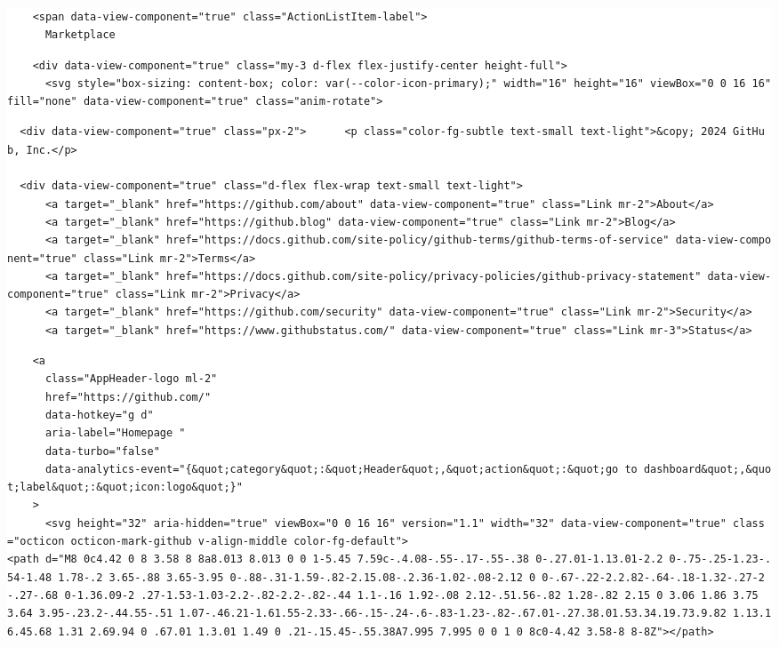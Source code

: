         <span data-view-component="true" class="ActionListItem-label">
          Marketplace
</span></a>
  
  
</li>

</ul>  </nav-list>
</nav>

        <div data-view-component="true" class="my-3 d-flex flex-justify-center height-full">
          <svg style="box-sizing: content-box; color: var(--color-icon-primary);" width="16" height="16" viewBox="0 0 16 16" fill="none" data-view-component="true" class="anim-rotate">
  <circle cx="8" cy="8" r="7" stroke="currentColor" stroke-opacity="0.25" stroke-width="2" vector-effect="non-scaling-stroke" fill="none" />
  <path d="M15 8a7.002 7.002 0 00-7-7" stroke="currentColor" stroke-width="2" stroke-linecap="round" vector-effect="non-scaling-stroke" />
</svg>
</div>
</div>
      <div data-view-component="true" class="flex-1"></div>


      <div data-view-component="true" class="px-2">      <p class="color-fg-subtle text-small text-light">&copy; 2024 GitHub, Inc.</p>

      <div data-view-component="true" class="d-flex flex-wrap text-small text-light">
          <a target="_blank" href="https://github.com/about" data-view-component="true" class="Link mr-2">About</a>
          <a target="_blank" href="https://github.blog" data-view-component="true" class="Link mr-2">Blog</a>
          <a target="_blank" href="https://docs.github.com/site-policy/github-terms/github-terms-of-service" data-view-component="true" class="Link mr-2">Terms</a>
          <a target="_blank" href="https://docs.github.com/site-policy/privacy-policies/github-privacy-statement" data-view-component="true" class="Link mr-2">Privacy</a>
          <a target="_blank" href="https://github.com/security" data-view-component="true" class="Link mr-2">Security</a>
          <a target="_blank" href="https://www.githubstatus.com/" data-view-component="true" class="Link mr-3">Status</a>

</div></div>
</div>
      </scrollable-region>
      
</modal-dialog></div>

  </include-fragment>
</deferred-side-panel>

        <a
          class="AppHeader-logo ml-2"
          href="https://github.com/"
          data-hotkey="g d"
          aria-label="Homepage "
          data-turbo="false"
          data-analytics-event="{&quot;category&quot;:&quot;Header&quot;,&quot;action&quot;:&quot;go to dashboard&quot;,&quot;label&quot;:&quot;icon:logo&quot;}"
        >
          <svg height="32" aria-hidden="true" viewBox="0 0 16 16" version="1.1" width="32" data-view-component="true" class="octicon octicon-mark-github v-align-middle color-fg-default">
    <path d="M8 0c4.42 0 8 3.58 8 8a8.013 8.013 0 0 1-5.45 7.59c-.4.08-.55-.17-.55-.38 0-.27.01-1.13.01-2.2 0-.75-.25-1.23-.54-1.48 1.78-.2 3.65-.88 3.65-3.95 0-.88-.31-1.59-.82-2.15.08-.2.36-1.02-.08-2.12 0 0-.67-.22-2.2.82-.64-.18-1.32-.27-2-.27-.68 0-1.36.09-2 .27-1.53-1.03-2.2-.82-2.2-.82-.44 1.1-.16 1.92-.08 2.12-.51.56-.82 1.28-.82 2.15 0 3.06 1.86 3.75 3.64 3.95-.23.2-.44.55-.51 1.07-.46.21-1.61.55-2.33-.66-.15-.24-.6-.83-1.23-.82-.67.01-.27.38.01.53.34.19.73.9.82 1.13.16.45.68 1.31 2.69.94 0 .67.01 1.3.01 1.49 0 .21-.15.45-.55.38A7.995 7.995 0 0 1 0 8c0-4.42 3.58-8 8-8Z"></path>
</svg>
        </a>
